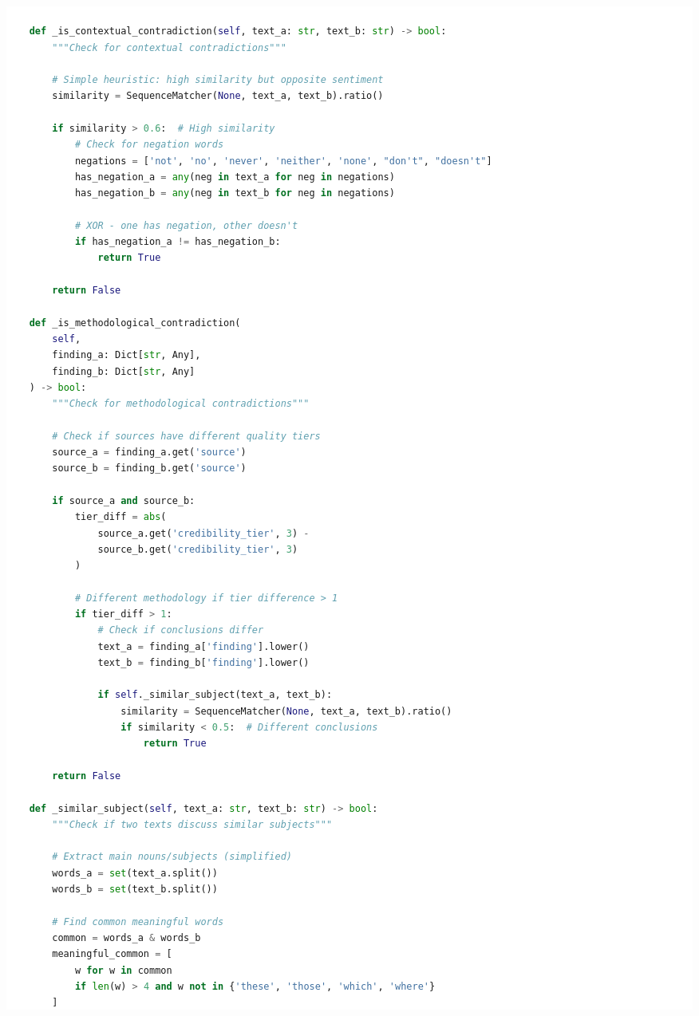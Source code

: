 ```python

    def _is_contextual_contradiction(self, text_a: str, text_b: str) -> bool:
        """Check for contextual contradictions"""

        # Simple heuristic: high similarity but opposite sentiment
        similarity = SequenceMatcher(None, text_a, text_b).ratio()

        if similarity > 0.6:  # High similarity
            # Check for negation words
            negations = ['not', 'no', 'never', 'neither', 'none', "don't", "doesn't"]
            has_negation_a = any(neg in text_a for neg in negations)
            has_negation_b = any(neg in text_b for neg in negations)

            # XOR - one has negation, other doesn't
            if has_negation_a != has_negation_b:
                return True

        return False

    def _is_methodological_contradiction(
        self,
        finding_a: Dict[str, Any],
        finding_b: Dict[str, Any]
    ) -> bool:
        """Check for methodological contradictions"""

        # Check if sources have different quality tiers
        source_a = finding_a.get('source')
        source_b = finding_b.get('source')

        if source_a and source_b:
            tier_diff = abs(
                source_a.get('credibility_tier', 3) -
                source_b.get('credibility_tier', 3)
            )

            # Different methodology if tier difference > 1
            if tier_diff > 1:
                # Check if conclusions differ
                text_a = finding_a['finding'].lower()
                text_b = finding_b['finding'].lower()

                if self._similar_subject(text_a, text_b):
                    similarity = SequenceMatcher(None, text_a, text_b).ratio()
                    if similarity < 0.5:  # Different conclusions
                        return True

        return False

    def _similar_subject(self, text_a: str, text_b: str) -> bool:
        """Check if two texts discuss similar subjects"""

        # Extract main nouns/subjects (simplified)
        words_a = set(text_a.split())
        words_b = set(text_b.split())

        # Find common meaningful words
        common = words_a & words_b
        meaningful_common = [
            w for w in common
            if len(w) > 4 and w not in {'these', 'those', 'which', 'where'}
        ]

```